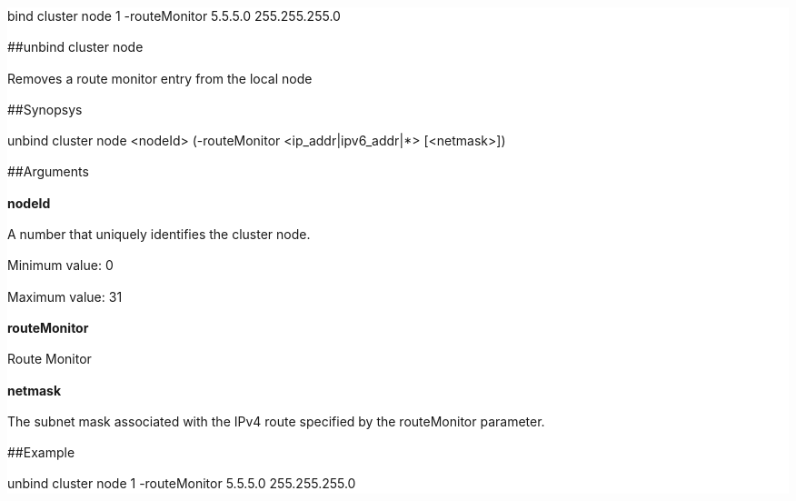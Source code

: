 

bind cluster node 1 -routeMonitor 5.5.5.0 255.255.255.0



##unbind cluster node



Removes a route monitor entry from the local node





##Synopsys



unbind cluster node &lt;nodeId> (-routeMonitor &lt;ip_addr|ipv6_addr|*>  [&lt;netmask>])





##Arguments



<b>nodeId</b>

A number that uniquely identifies the cluster node.

Minimum value: 0

Maximum value: 31



<b>routeMonitor</b>

Route Monitor



<b>netmask</b>

The subnet mask associated with the IPv4 route specified by the routeMonitor parameter.







##Example



unbind cluster node 1 -routeMonitor 5.5.5.0 255.255.255.0



